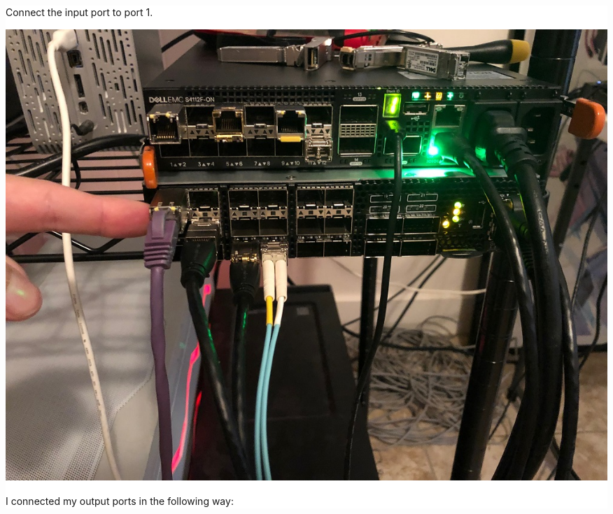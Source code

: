 Connect the input port to port 1.

![](images/input_port.JPG)

I connected my output ports in the following way:
